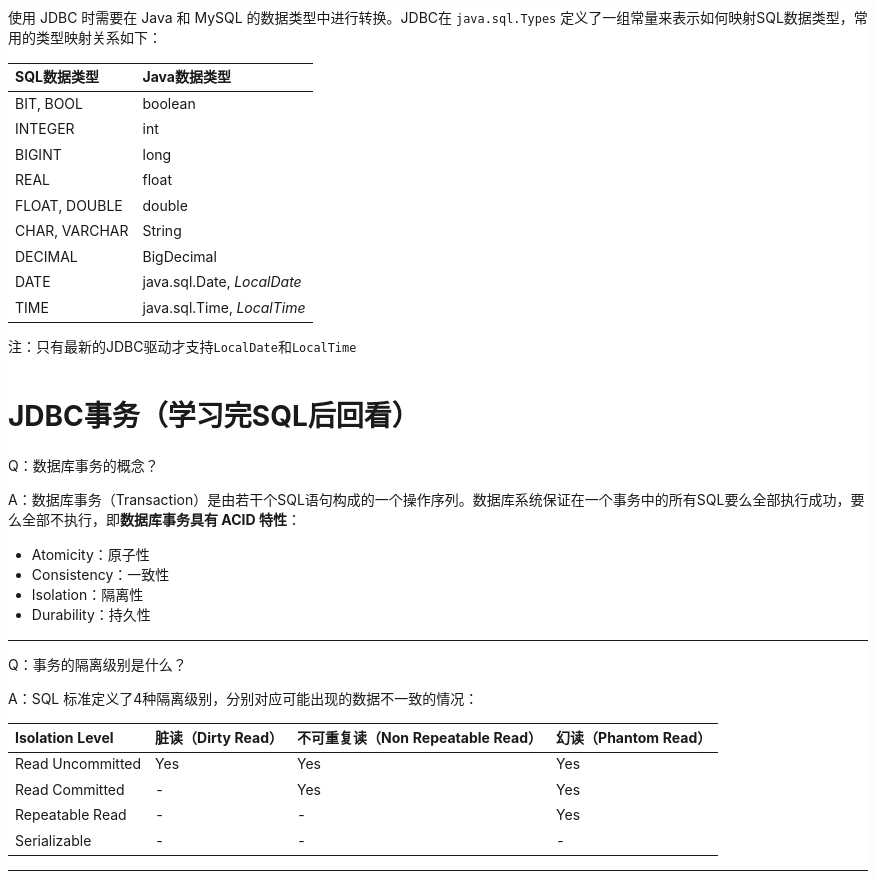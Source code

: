 使用 JDBC 时需要在 Java 和 MySQL 的数据类型中进行转换。JDBC在 `java.sql.Types` 定义了一组常量来表示如何映射SQL数据类型，常用的类型映射关系如下：

| SQL数据类型   | Java数据类型               |
| :------------ | :------------------------- |
| BIT, BOOL     | boolean                    |
| INTEGER       | int                        |
| BIGINT        | long                       |
| REAL          | float                      |
| FLOAT, DOUBLE | double                     |
| CHAR, VARCHAR | String                     |
| DECIMAL       | BigDecimal                 |
| DATE          | java.sql.Date, *LocalDate* |
| TIME          | java.sql.Time, *LocalTime* |

注：只有最新的JDBC驱动才支持`LocalDate`和`LocalTime`



# JDBC事务（学习完SQL后回看）

Q：数据库事务的概念？

A：数据库事务（Transaction）是由若干个SQL语句构成的一个操作序列。数据库系统保证在一个事务中的所有SQL要么全部执行成功，要么全部不执行，即**数据库事务具有 ACID 特性**：

-   Atomicity：原子性
-   Consistency：一致性
-   Isolation：隔离性
-   Durability：持久性



---

Q：事务的隔离级别是什么？

A：SQL 标准定义了4种隔离级别，分别对应可能出现的数据不一致的情况：

| Isolation Level  | 脏读（Dirty Read） | 不可重复读（Non Repeatable Read） | 幻读（Phantom Read） |
| :--------------- | :----------------- | :-------------------------------- | :------------------- |
| Read Uncommitted | Yes                | Yes                               | Yes                  |
| Read Committed   | -                  | Yes                               | Yes                  |
| Repeatable Read  | -                  | -                                 | Yes                  |
| Serializable     | -                  | -                                 | -                    |



---
